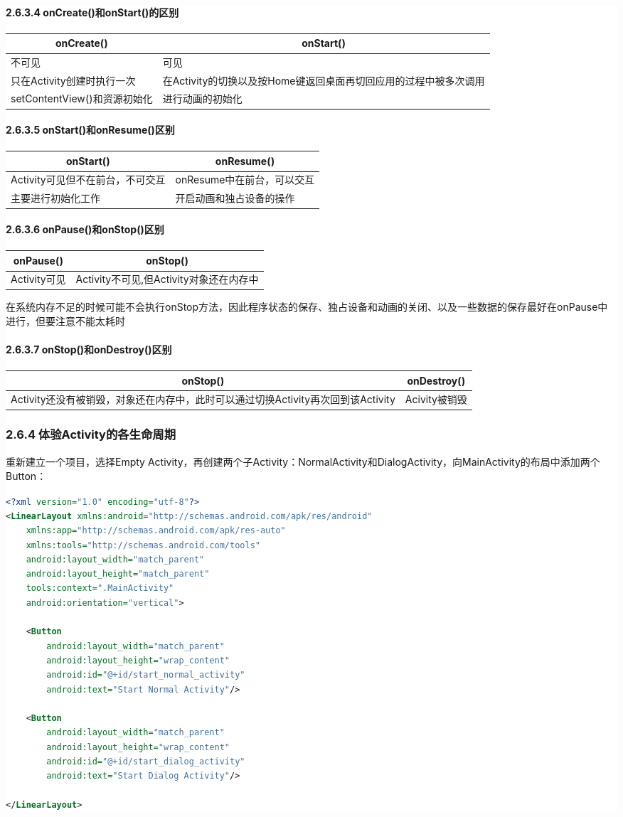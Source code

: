 
#### 2.6.3.4	onCreate()和onStart()的区别

| onCreate()                   | onStart()                                                    |
| ---------------------------- | ------------------------------------------------------------ |
| 不可见                       | 可见                                                         |
| 只在Activity创建时执行一次   | 在Activity的切换以及按Home键返回桌面再切回应用的过程中被多次调用 |
| setContentView()和资源初始化 | 进行动画的初始化                                             |



#### 2.6.3.5	onStart()和onResume()区别

| onStart()                        | onResume()                 |
| -------------------------------- | -------------------------- |
| Activity可见但不在前台，不可交互 | onResume中在前台，可以交互 |
| 主要进行初始化工作               | 开启动画和独占设备的操作   |



#### 2.6.3.6	onPause()和onStop()区别

| onPause()    | onStop()                                |
| ------------ | --------------------------------------- |
| Activity可见 | Activity不可见,但Activity对象还在内存中 |

在系统内存不足的时候可能不会执行onStop方法，因此程序状态的保存、独占设备和动画的关闭、以及一些数据的保存最好在onPause中进行，但要注意不能太耗时



#### 2.6.3.7	onStop()和onDestroy()区别

| onStop()                                                     | onDestroy()   |
| ------------------------------------------------------------ | ------------- |
| Activity还没有被销毁，对象还在内存中，此时可以通过切换Activity再次回到该Activity | Acivity被销毁 |



### 2.6.4	体验Activity的各生命周期

重新建立一个项目，选择Empty Activity，再创建两个子Activity：NormalActivity和DialogActivity，向MainActivity的布局中添加两个Button：

```xml
<?xml version="1.0" encoding="utf-8"?>
<LinearLayout xmlns:android="http://schemas.android.com/apk/res/android"
    xmlns:app="http://schemas.android.com/apk/res-auto"
    xmlns:tools="http://schemas.android.com/tools"
    android:layout_width="match_parent"
    android:layout_height="match_parent"
    tools:context=".MainActivity"
    android:orientation="vertical">

    <Button
        android:layout_width="match_parent"
        android:layout_height="wrap_content"
        android:id="@+id/start_normal_activity"
        android:text="Start Normal Activity"/>

    <Button
        android:layout_width="match_parent"
        android:layout_height="wrap_content"
        android:id="@+id/start_dialog_activity"
        android:text="Start Dialog Activity"/>

</LinearLayout>
```
